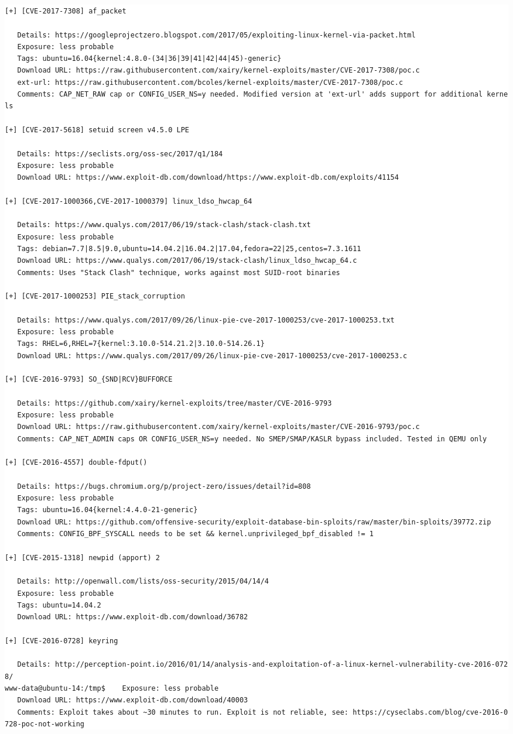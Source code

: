 ```
[+] [CVE-2017-7308] af_packet

   Details: https://googleprojectzero.blogspot.com/2017/05/exploiting-linux-kernel-via-packet.html
   Exposure: less probable
   Tags: ubuntu=16.04{kernel:4.8.0-(34|36|39|41|42|44|45)-generic}
   Download URL: https://raw.githubusercontent.com/xairy/kernel-exploits/master/CVE-2017-7308/poc.c
   ext-url: https://raw.githubusercontent.com/bcoles/kernel-exploits/master/CVE-2017-7308/poc.c
   Comments: CAP_NET_RAW cap or CONFIG_USER_NS=y needed. Modified version at 'ext-url' adds support for additional kernels

[+] [CVE-2017-5618] setuid screen v4.5.0 LPE

   Details: https://seclists.org/oss-sec/2017/q1/184
   Exposure: less probable
   Download URL: https://www.exploit-db.com/download/https://www.exploit-db.com/exploits/41154

[+] [CVE-2017-1000366,CVE-2017-1000379] linux_ldso_hwcap_64

   Details: https://www.qualys.com/2017/06/19/stack-clash/stack-clash.txt
   Exposure: less probable
   Tags: debian=7.7|8.5|9.0,ubuntu=14.04.2|16.04.2|17.04,fedora=22|25,centos=7.3.1611
   Download URL: https://www.qualys.com/2017/06/19/stack-clash/linux_ldso_hwcap_64.c
   Comments: Uses "Stack Clash" technique, works against most SUID-root binaries

[+] [CVE-2017-1000253] PIE_stack_corruption

   Details: https://www.qualys.com/2017/09/26/linux-pie-cve-2017-1000253/cve-2017-1000253.txt
   Exposure: less probable
   Tags: RHEL=6,RHEL=7{kernel:3.10.0-514.21.2|3.10.0-514.26.1}
   Download URL: https://www.qualys.com/2017/09/26/linux-pie-cve-2017-1000253/cve-2017-1000253.c

[+] [CVE-2016-9793] SO_{SND|RCV}BUFFORCE

   Details: https://github.com/xairy/kernel-exploits/tree/master/CVE-2016-9793
   Exposure: less probable
   Download URL: https://raw.githubusercontent.com/xairy/kernel-exploits/master/CVE-2016-9793/poc.c
   Comments: CAP_NET_ADMIN caps OR CONFIG_USER_NS=y needed. No SMEP/SMAP/KASLR bypass included. Tested in QEMU only

[+] [CVE-2016-4557] double-fdput()

   Details: https://bugs.chromium.org/p/project-zero/issues/detail?id=808
   Exposure: less probable
   Tags: ubuntu=16.04{kernel:4.4.0-21-generic}
   Download URL: https://github.com/offensive-security/exploit-database-bin-sploits/raw/master/bin-sploits/39772.zip
   Comments: CONFIG_BPF_SYSCALL needs to be set && kernel.unprivileged_bpf_disabled != 1

[+] [CVE-2015-1318] newpid (apport) 2

   Details: http://openwall.com/lists/oss-security/2015/04/14/4
   Exposure: less probable
   Tags: ubuntu=14.04.2
   Download URL: https://www.exploit-db.com/download/36782

[+] [CVE-2016-0728] keyring

   Details: http://perception-point.io/2016/01/14/analysis-and-exploitation-of-a-linux-kernel-vulnerability-cve-2016-0728/
www-data@ubuntu-14:/tmp$    Exposure: less probable
   Download URL: https://www.exploit-db.com/download/40003
   Comments: Exploit takes about ~30 minutes to run. Exploit is not reliable, see: https://cyseclabs.com/blog/cve-2016-0728-poc-not-working
```
